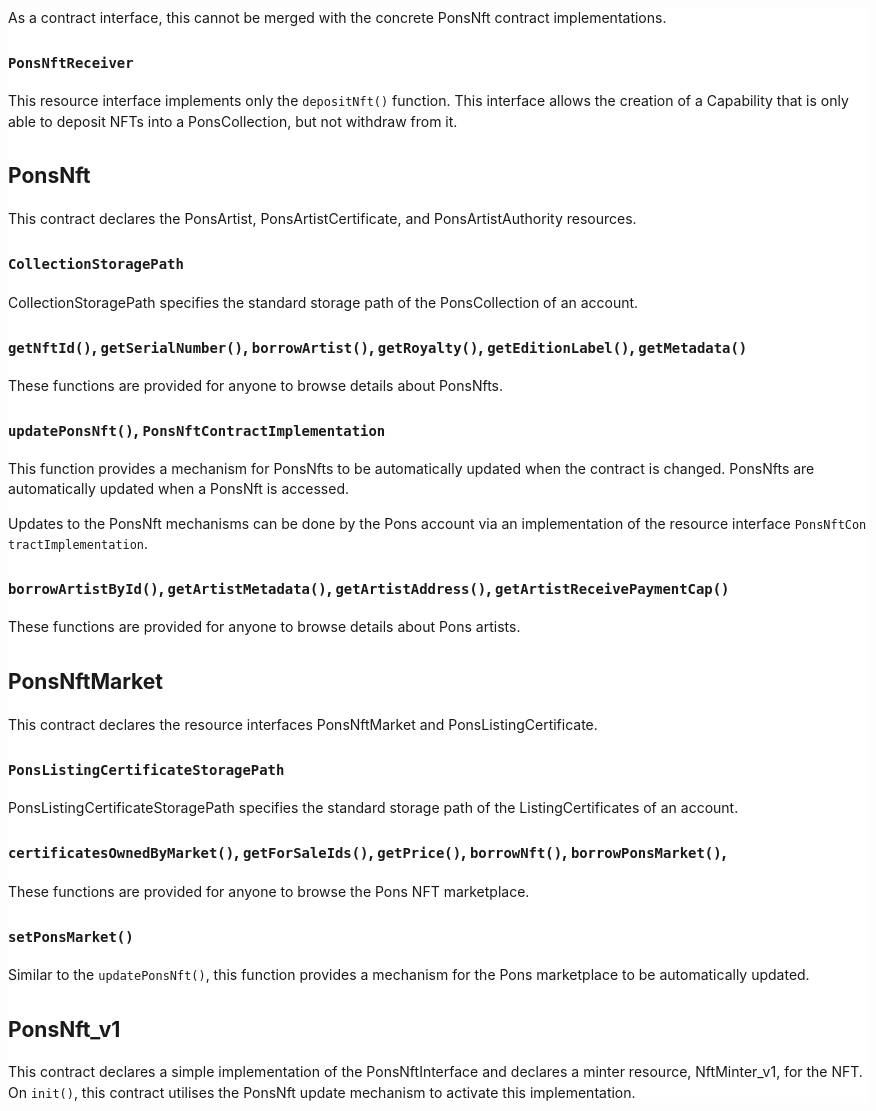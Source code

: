 As a contract interface, this cannot be merged with the concrete PonsNft contract implementations.

### `PonsNftReceiver`
This resource interface implements only the `depositNft()` function. This interface allows the creation of a Capability that is only able to deposit NFTs into a PonsCollection, but not withdraw from it.

## PonsNft

This contract declares the PonsArtist, PonsArtistCertificate, and PonsArtistAuthority resources. 

### `CollectionStoragePath`
CollectionStoragePath specifies the standard storage path of the PonsCollection of an account.

### `getNftId()`, `getSerialNumber()`, `borrowArtist()`, `getRoyalty()`, `getEditionLabel()`, `getMetadata()` 
These functions are provided for anyone to browse details about PonsNfts.

### `updatePonsNft()`, `PonsNftContractImplementation`
This function provides a mechanism for PonsNfts to be automatically updated when the contract is changed. PonsNfts are automatically updated when a PonsNft is accessed.

Updates to the PonsNft mechanisms can be done by the Pons account via an implementation of the resource interface `PonsNftContractImplementation`.

### `borrowArtistById()`, `getArtistMetadata()`, `getArtistAddress()`, `getArtistReceivePaymentCap()`
These functions are provided for anyone to browse details about Pons artists. 

## PonsNftMarket

This contract declares the resource interfaces PonsNftMarket and PonsListingCertificate.

### `PonsListingCertificateStoragePath`
PonsListingCertificateStoragePath specifies the standard storage path of the ListingCertificates of an account.

### `certificatesOwnedByMarket()`, `getForSaleIds()`, `getPrice()`, `borrowNft()`, `borrowPonsMarket()`,
These functions are provided for anyone to browse the Pons NFT marketplace.

### `setPonsMarket()`
Similar to the `updatePonsNft()`, this function provides a mechanism for the Pons marketplace to be automatically updated.

## PonsNft_v1

This contract declares a simple implementation of the PonsNftInterface and declares a minter resource, NftMinter_v1, for the NFT. On `init()`, this contract utilises the PonsNft update mechanism to activate this implementation.
